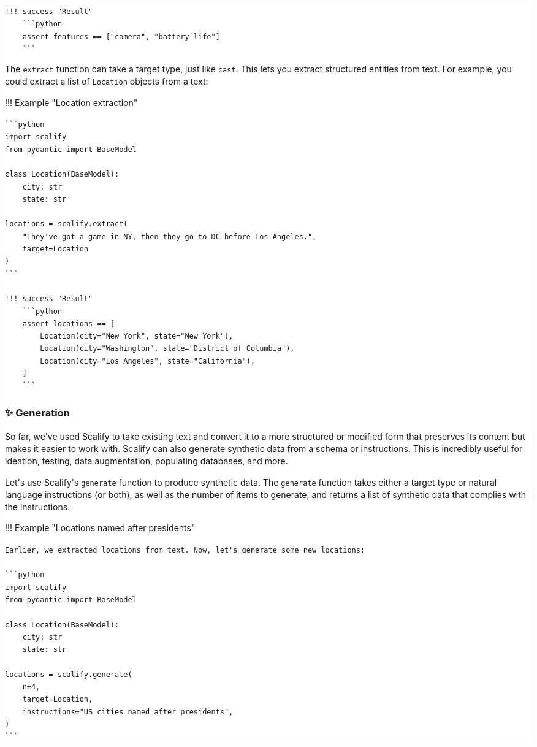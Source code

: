     !!! success "Result"
        ```python
        assert features == ["camera", "battery life"]
        ```

The `extract` function can take a target type, just like `cast`. This lets you extract structured entities from text. For example, you could extract a list of `Location` objects from a text:

!!! Example "Location extraction"

    ```python
    import scalify
    from pydantic import BaseModel

    class Location(BaseModel):
        city: str
        state: str

    locations = scalify.extract(
        "They've got a game in NY, then they go to DC before Los Angeles.",
        target=Location
    )
    ```

    !!! success "Result"
        ```python
        assert locations == [
            Location(city="New York", state="New York"),
            Location(city="Washington", state="District of Columbia"),
            Location(city="Los Angeles", state="California"),
        ]
        ```

### ✨ Generation

So far, we've used Scalify to take existing text and convert it to a more structured or modified form that preserves its content but makes it easier to work with. Scalify can also generate synthetic data from a schema or instructions. This is incredibly useful for ideation, testing, data augmentation, populating databases, and more.

Let's use Scalify's `generate` function to produce synthetic data. The `generate` function takes either a target type or natural language instructions (or both), as well as the number of items to generate, and returns a list of synthetic data that complies with the instructions.

!!! Example "Locations named after presidents"

    Earlier, we extracted locations from text. Now, let's generate some new locations:

    ```python
    import scalify
    from pydantic import BaseModel

    class Location(BaseModel):
        city: str
        state: str

    locations = scalify.generate(
        n=4,
        target=Location,
        instructions="US cities named after presidents",
    )
    ```
